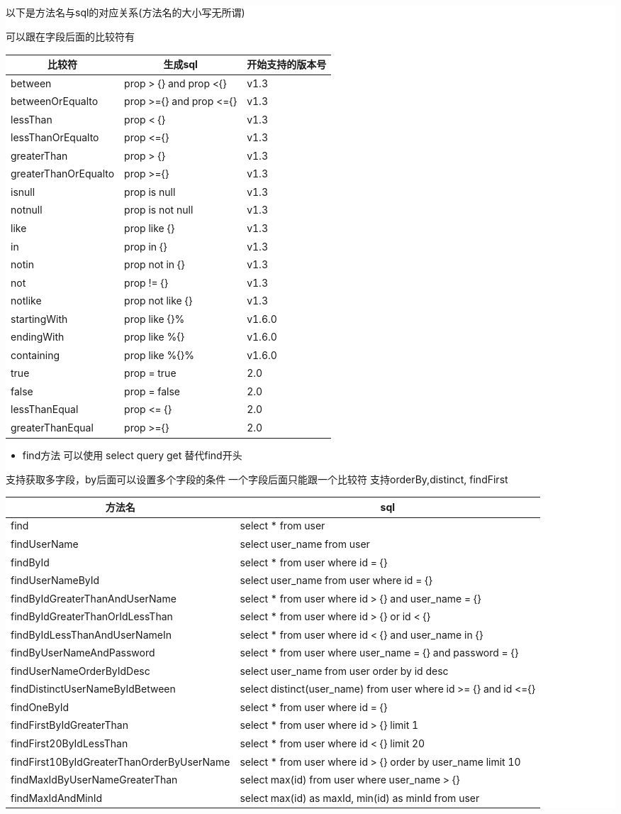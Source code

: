 
以下是方法名与sql的对应关系(方法名的大小写无所谓)


可以跟在字段后面的比较符有

比较符  | 生成sql | 开始支持的版本号
------- | -------- |---------
between |  prop > {} and prop <{}  |v1.3
betweenOrEqualto | prop >={} and prop <={} | v1.3
lessThan  | prop < {} | v1.3
lessThanOrEqualto | prop <={}  |v1.3
greaterThan | prop > {} |v1.3
greaterThanOrEqualto | prop >={} | v1.3
isnull | prop is null |v1.3
notnull | prop is not null |v1.3
like   | prop like {} |v1.3
in     | prop in {} |v1.3
notin  | prop not in {} |v1.3
not    | prop != {} |v1.3
notlike | prop not like {} |v1.3
startingWith | prop like {}% |v1.6.0
endingWith | prop like %{} |v1.6.0
containing | prop like %{}% |v1.6.0
true       | prop = true | 2.0
false      | prop = false |2.0
lessThanEqual| prop <= {} | 2.0
greaterThanEqual | prop >={}|2.0



- find方法  可以使用 select query get 替代find开头

支持获取多字段，by后面可以设置多个字段的条件 一个字段后面只能跟一个比较符 
支持orderBy,distinct, findFirst

方法名       |  sql
-----------  |  --------------
find         | select * from user
findUserName | select user_name from user
findById	| select * from user where id = {}
findUserNameById | select user_name from user where id = {}
findByIdGreaterThanAndUserName | select * from user where id > {} and user_name = {}
findByIdGreaterThanOrIdLessThan | select * from user where id > {} or id < {}
findByIdLessThanAndUserNameIn  | select * from user where id < {} and user_name in {}
findByUserNameAndPassword      | select * from user where user_name = {} and password = {}
findUserNameOrderByIdDesc   | select user_name from user order by id desc
findDistinctUserNameByIdBetween | select distinct(user_name) from user where id >= {} and id <={}
findOneById	| select * from user where id = {}
findFirstByIdGreaterThan | select * from user where id > {} limit 1
findFirst20ByIdLessThan  | select * from user where id < {} limit 20
findFirst10ByIdGreaterThanOrderByUserName  | select * from user where id > {} order by user_name limit 10
findMaxIdByUserNameGreaterThan | select max(id) from user where user_name > {}
findMaxIdAndMinId   | select max(id) as maxId, min(id) as minId from user
